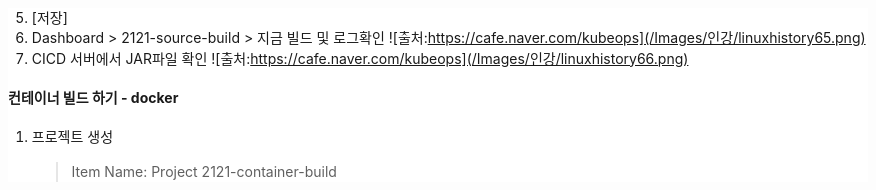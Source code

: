 
5. [저장]
6. Dashboard > 2121-source-build > 지금 빌드 및 로그확인
   ![출처:https://cafe.naver.com/kubeops](/Images/인강/linuxhistory65.png)
7. CICD 서버에서 JAR파일 확인
   ![출처:https://cafe.naver.com/kubeops](/Images/인강/linuxhistory66.png)



####  컨테이너 빌드 하기 - docker

1. 프로젝트 생성
   >  Item Name: Project 2121-container-build
